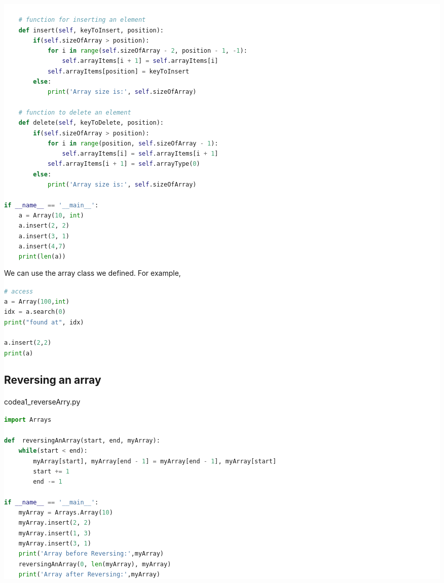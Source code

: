 ```py

    # function for inserting an element
    def insert(self, keyToInsert, position):
        if(self.sizeOfArray > position):
            for i in range(self.sizeOfArray - 2, position - 1, -1):
                self.arrayItems[i + 1] = self.arrayItems[i]
            self.arrayItems[position] = keyToInsert
        else:
            print('Array size is:', self.sizeOfArray)

    # function to delete an element
    def delete(self, keyToDelete, position):
        if(self.sizeOfArray > position):
            for i in range(position, self.sizeOfArray - 1):
                self.arrayItems[i] = self.arrayItems[i + 1]
            self.arrayItems[i + 1] = self.arrayType(0)
        else:
            print('Array size is:', self.sizeOfArray)

if __name__ == '__main__':
    a = Array(10, int)
    a.insert(2, 2)
    a.insert(3, 1)
    a.insert(4,7)
    print(len(a))

```
We can use the array class we defined.  For example,

```python
# access
a = Array(100,int)
idx = a.search(0)
print("found at", idx)

a.insert(2,2)
print(a)

```

## Reversing an array

<div class="code-head"><span>code</span>a1_reverseArry.py</div>

```py
import Arrays

def  reversingAnArray(start, end, myArray):
    while(start < end):
        myArray[start], myArray[end - 1] = myArray[end - 1], myArray[start]
        start += 1
        end -= 1

if __name__ == '__main__':
    myArray = Arrays.Array(10)
    myArray.insert(2, 2)
    myArray.insert(1, 3)
    myArray.insert(3, 1)
    print('Array before Reversing:',myArray)
    reversingAnArray(0, len(myArray), myArray)
    print('Array after Reversing:',myArray)

```
